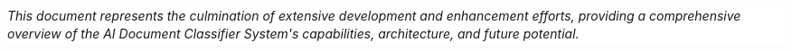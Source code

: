 *This document represents the culmination of extensive development and enhancement efforts, providing a comprehensive overview of the AI Document Classifier System's capabilities, architecture, and future potential.*

























